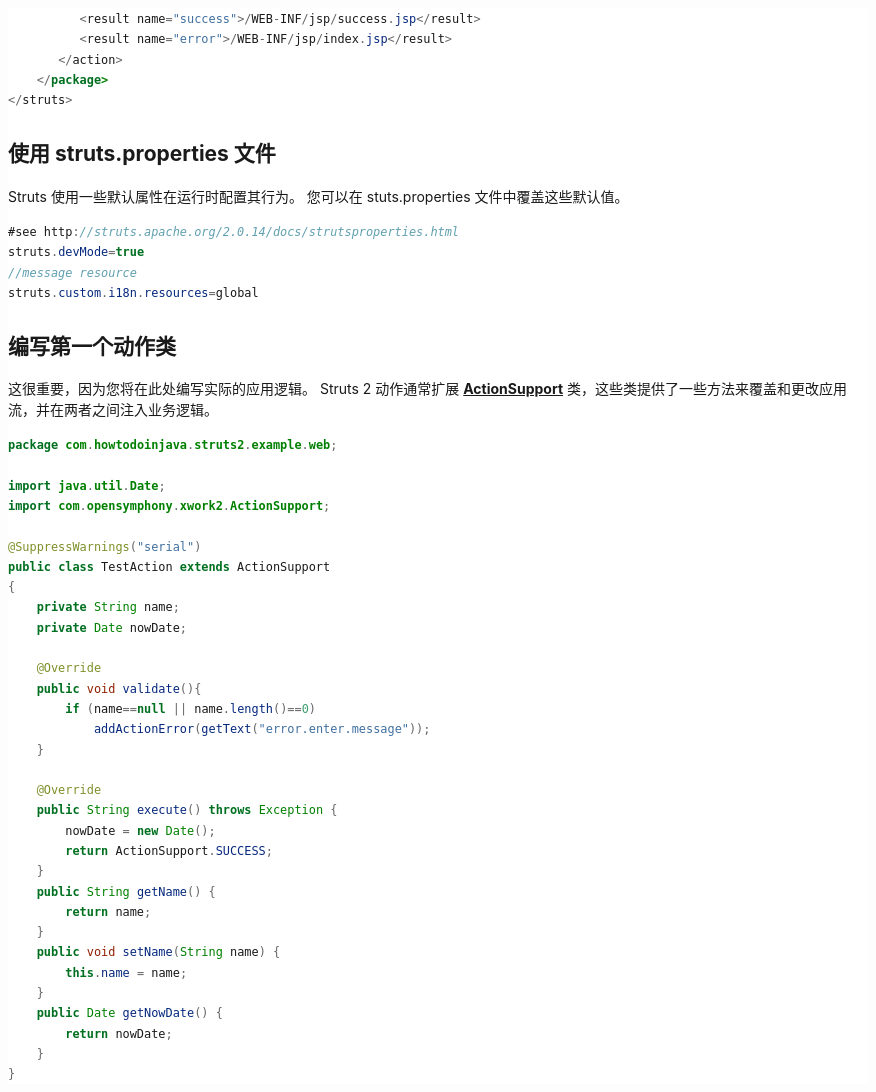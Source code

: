 ```java
	      <result name="success">/WEB-INF/jsp/success.jsp</result>
	      <result name="error">/WEB-INF/jsp/index.jsp</result>
	   </action>
	</package>
</struts>

```

## **使用 struts.properties 文件**

Struts 使用一些默认属性在运行时配置其行为。 您可以在 stuts.properties 文件中覆盖这些默认值。

```java
#see http://struts.apache.org/2.0.14/docs/strutsproperties.html
struts.devMode=true
//message resource
struts.custom.i18n.resources=global

```

## **编写第一个动作类**

这很重要，因为您将在此处编写实际的应用逻辑。 Struts 2 动作通常扩展 [**ActionSupport**](https://struts.apache.org/maven/struts2-core/apidocs/com/opensymphony/xwork2/ActionSupport.html "ActionSupport") 类，这些类提供了一些方法来覆盖和更改应用流，并在两者之间注入业务逻辑。

```java
package com.howtodoinjava.struts2.example.web;

import java.util.Date;
import com.opensymphony.xwork2.ActionSupport;

@SuppressWarnings("serial")
public class TestAction extends ActionSupport 
{
	private String name;
    private Date nowDate;

    @Override
    public void validate(){
        if (name==null || name.length()==0)
            addActionError(getText("error.enter.message"));
    }

    @Override
    public String execute() throws Exception {
        nowDate = new Date();
        return ActionSupport.SUCCESS;
    }
    public String getName() {
		return name;
	}
	public void setName(String name) {
		this.name = name;
	}
	public Date getNowDate() {
        return nowDate;
    }
}

```

